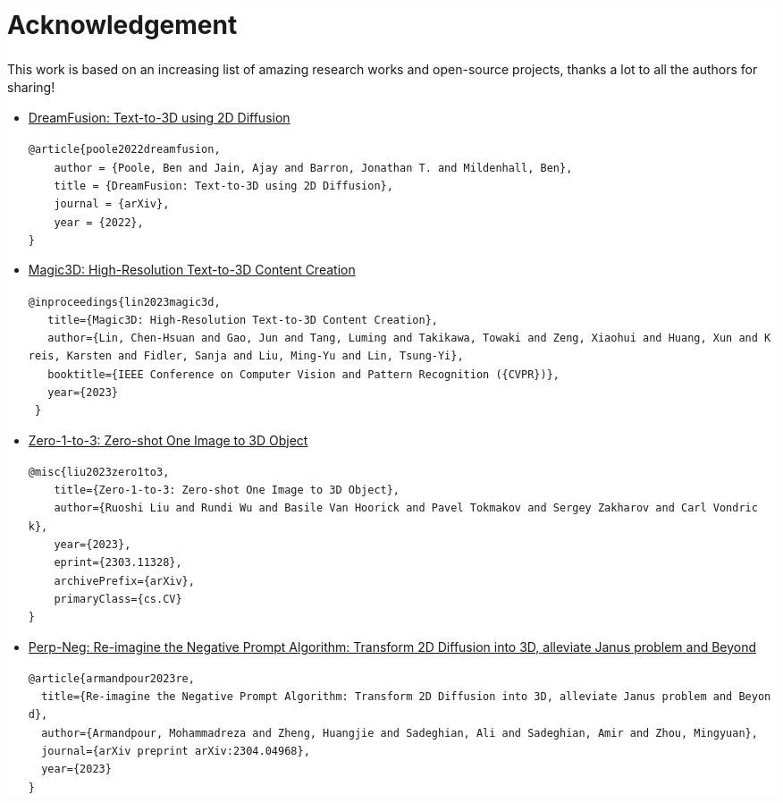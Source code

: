 # Acknowledgement

This work is based on an increasing list of amazing research works and open-source projects, thanks a lot to all the authors for sharing!

* [DreamFusion: Text-to-3D using 2D Diffusion](https://dreamfusion3d.github.io/)
    ```
    @article{poole2022dreamfusion,
        author = {Poole, Ben and Jain, Ajay and Barron, Jonathan T. and Mildenhall, Ben},
        title = {DreamFusion: Text-to-3D using 2D Diffusion},
        journal = {arXiv},
        year = {2022},
    }
    ```

* [Magic3D: High-Resolution Text-to-3D Content Creation](https://research.nvidia.com/labs/dir/magic3d/)
   ```
   @inproceedings{lin2023magic3d,
      title={Magic3D: High-Resolution Text-to-3D Content Creation},
      author={Lin, Chen-Hsuan and Gao, Jun and Tang, Luming and Takikawa, Towaki and Zeng, Xiaohui and Huang, Xun and Kreis, Karsten and Fidler, Sanja and Liu, Ming-Yu and Lin, Tsung-Yi},
      booktitle={IEEE Conference on Computer Vision and Pattern Recognition ({CVPR})},
      year={2023}
    }
   ```

* [Zero-1-to-3: Zero-shot One Image to 3D Object](https://github.com/cvlab-columbia/zero123)
    ```
    @misc{liu2023zero1to3,
        title={Zero-1-to-3: Zero-shot One Image to 3D Object},
        author={Ruoshi Liu and Rundi Wu and Basile Van Hoorick and Pavel Tokmakov and Sergey Zakharov and Carl Vondrick},
        year={2023},
        eprint={2303.11328},
        archivePrefix={arXiv},
        primaryClass={cs.CV}
    }
    ```
    
* [Perp-Neg: Re-imagine the Negative Prompt Algorithm: Transform 2D Diffusion into 3D, alleviate Janus problem and Beyond](https://perp-neg.github.io/)
    ```
    @article{armandpour2023re,
      title={Re-imagine the Negative Prompt Algorithm: Transform 2D Diffusion into 3D, alleviate Janus problem and Beyond},
      author={Armandpour, Mohammadreza and Zheng, Huangjie and Sadeghian, Ali and Sadeghian, Amir and Zhou, Mingyuan},
      journal={arXiv preprint arXiv:2304.04968},
      year={2023}
    }
    ```
    